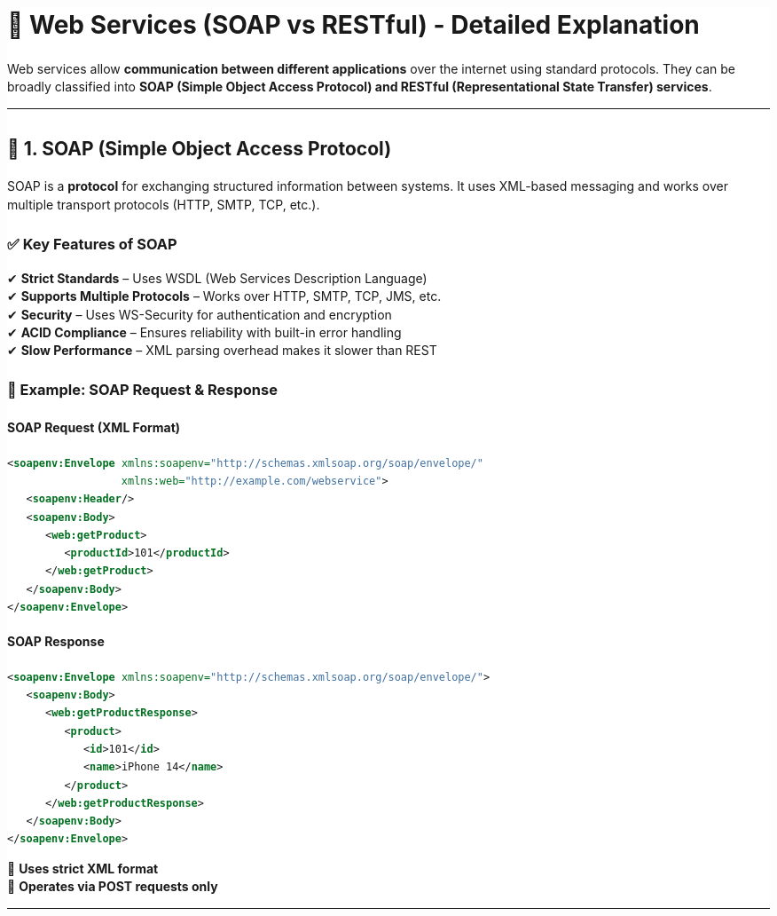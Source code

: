 # **🔹 Web Services (SOAP vs RESTful) - Detailed Explanation**

Web services allow **communication between different applications** over the internet using standard protocols. They can be broadly classified into **SOAP (Simple Object Access Protocol) and RESTful (Representational State Transfer) services**.

---

## **🔹 1. SOAP (Simple Object Access Protocol)**
SOAP is a **protocol** for exchanging structured information between systems. It uses XML-based messaging and works over multiple transport protocols (HTTP, SMTP, TCP, etc.).

### **✅ Key Features of SOAP**
✔ **Strict Standards** – Uses WSDL (Web Services Description Language)  
✔ **Supports Multiple Protocols** – Works over HTTP, SMTP, TCP, JMS, etc.  
✔ **Security** – Uses WS-Security for authentication and encryption  
✔ **ACID Compliance** – Ensures reliability with built-in error handling  
✔ **Slow Performance** – XML parsing overhead makes it slower than REST

### **📌 Example: SOAP Request & Response**
#### **SOAP Request (XML Format)**
```xml
<soapenv:Envelope xmlns:soapenv="http://schemas.xmlsoap.org/soap/envelope/"
                  xmlns:web="http://example.com/webservice">
   <soapenv:Header/>
   <soapenv:Body>
      <web:getProduct>
         <productId>101</productId>
      </web:getProduct>
   </soapenv:Body>
</soapenv:Envelope>
```
#### **SOAP Response**
```xml
<soapenv:Envelope xmlns:soapenv="http://schemas.xmlsoap.org/soap/envelope/">
   <soapenv:Body>
      <web:getProductResponse>
         <product>
            <id>101</id>
            <name>iPhone 14</name>
         </product>
      </web:getProductResponse>
   </soapenv:Body>
</soapenv:Envelope>
```
🔹 **Uses strict XML format**  
🔹 **Operates via POST requests only**

---
